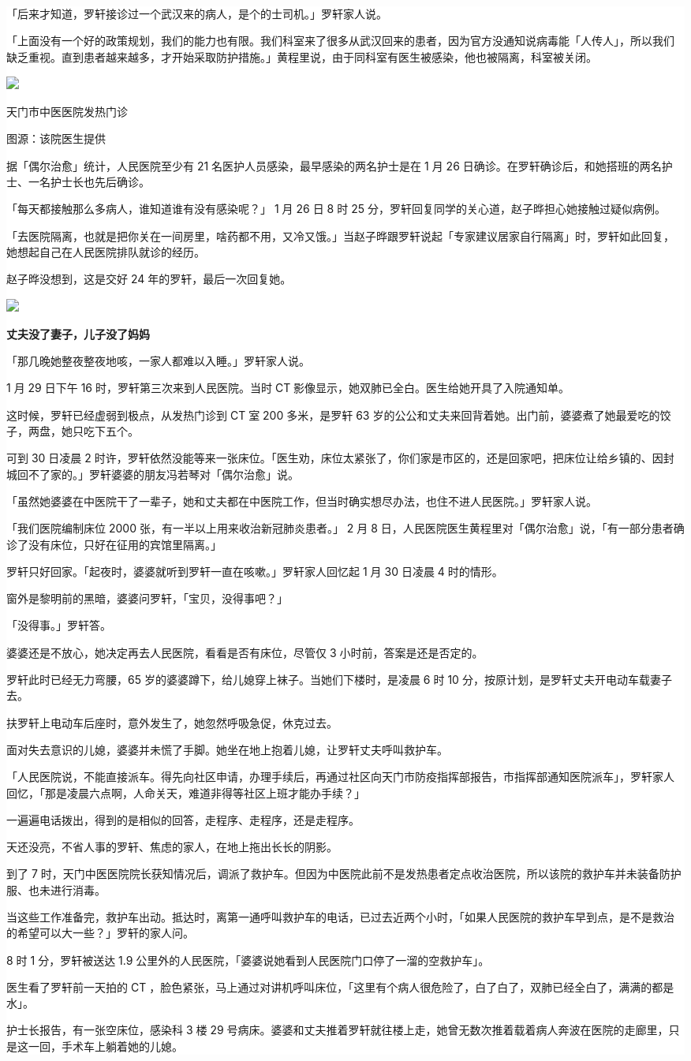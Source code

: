 「后来才知道，罗轩接诊过一个武汉来的病人，是个的士司机。」罗轩家人说。

「上面没有一个好的政策规划，我们的能力也有限。我们科室来了很多从武汉回来的患者，因为官方没通知说病毒能「人传人」，所以我们缺乏重视。直到患者越来越多，才开始采取防护措施。」黄程里说，由于同科室有医生被感染，他也被隔离，科室被关闭。

![](https://images.weserv.nl/?url=https%3A//x0.ifengimg.com/res/2020/DD0F8C8D201CB9C0D65F2DB4FEB04EED97BDDF03_size116_w1080_h1440.jpeg)

天门市中医医院发热门诊

图源：该院医生提供

据「偶尔治愈」统计，人民医院至少有 21 名医护人员感染，最早感染的两名护士是在 1 月 26 日确诊。在罗轩确诊后，和她搭班的两名护士、一名护士长也先后确诊。

「每天都接触那么多病人，谁知道谁有没有感染呢？」 1 月 26 日 8 时 25 分，罗轩回复同学的关心道，赵子晔担心她接触过疑似病例。

「去医院隔离，也就是把你关在一间房里，啥药都不用，又冷又饿。」当赵子晔跟罗轩说起「专家建议居家自行隔离」时，罗轩如此回复，她想起自己在人民医院排队就诊的经历。

赵子晔没想到，这是交好 24 年的罗轩，最后一次回复她。

![](https://images.weserv.nl/?url=https%3A//x0.ifengimg.com/res/2020/3F47213B4239476BF48FE5AE32D1867CB1D50ED2_size0_w680_h51.png)

**丈夫没了妻子，儿子没了妈妈**

「那几晚她整夜整夜地咳，一家人都难以入睡。」罗轩家人说。

1 月 29 日下午 16 时，罗轩第三次来到人民医院。当时 CT 影像显示，她双肺已全白。医生给她开具了入院通知单。

这时候，罗轩已经虚弱到极点，从发热门诊到 CT 室 200 多米，是罗轩 63 岁的公公和丈夫来回背着她。出门前，婆婆煮了她最爱吃的饺子，两盘，她只吃下五个。

可到 30 日凌晨 2 时许，罗轩依然没能等来一张床位。「医生劝，床位太紧张了，你们家是市区的，还是回家吧，把床位让给乡镇的、因封城回不了家的。」罗轩婆婆的朋友冯若琴对「偶尔治愈」说。

「虽然她婆婆在中医院干了一辈子，她和丈夫都在中医院工作，但当时确实想尽办法，也住不进人民医院。」罗轩家人说。

「我们医院编制床位 2000 张，有一半以上用来收治新冠肺炎患者。」 2 月 8 日，人民医院医生黄程里对「偶尔治愈」说，「有一部分患者确诊了没有床位，只好在征用的宾馆里隔离。」

罗轩只好回家。「起夜时，婆婆就听到罗轩一直在咳嗽。」罗轩家人回忆起 1 月 30 日凌晨 4 时的情形。

窗外是黎明前的黑暗，婆婆问罗轩，「宝贝，没得事吧？」

「没得事。」罗轩答。

婆婆还是不放心，她决定再去人民医院，看看是否有床位，尽管仅 3 小时前，答案是还是否定的。

罗轩此时已经无力弯腰，65 岁的婆婆蹲下，给儿媳穿上袜子。当她们下楼时，是凌晨 6 时 10 分，按原计划，是罗轩丈夫开电动车载妻子去。

扶罗轩上电动车后座时，意外发生了，她忽然呼吸急促，休克过去。

面对失去意识的儿媳，婆婆并未慌了手脚。她坐在地上抱着儿媳，让罗轩丈夫呼叫救护车。

「人民医院说，不能直接派车。得先向社区申请，办理手续后，再通过社区向天门市防疫指挥部报告，市指挥部通知医院派车」，罗轩家人回忆，「那是凌晨六点啊，人命关天，难道非得等社区上班才能办手续？」

一遍遍电话拨出，得到的是相似的回答，走程序、走程序，还是走程序。

天还没亮，不省人事的罗轩、焦虑的家人，在地上拖出长长的阴影。

到了 7 时，天门中医医院院长获知情况后，调派了救护车。但因为中医院此前不是发热患者定点收治医院，所以该院的救护车并未装备防护服、也未进行消毒。

当这些工作准备完，救护车出动。抵达时，离第一通呼叫救护车的电话，已过去近两个小时，「如果人民医院的救护车早到点，是不是救治的希望可以大一些？」罗轩的家人问。

8 时 1 分，罗轩被送达 1.9 公里外的人民医院，「婆婆说她看到人民医院门口停了一溜的空救护车」。

医生看了罗轩前一天拍的 CT ，脸色紧张，马上通过对讲机呼叫床位，「这里有个病人很危险了，白了白了，双肺已经全白了，满满的都是水」。

护士长报告，有一张空床位，感染科 3 楼 29 号病床。婆婆和丈夫推着罗轩就往楼上走，她曾无数次推着载着病人奔波在医院的走廊里，只是这一回，手术车上躺着她的儿媳。
